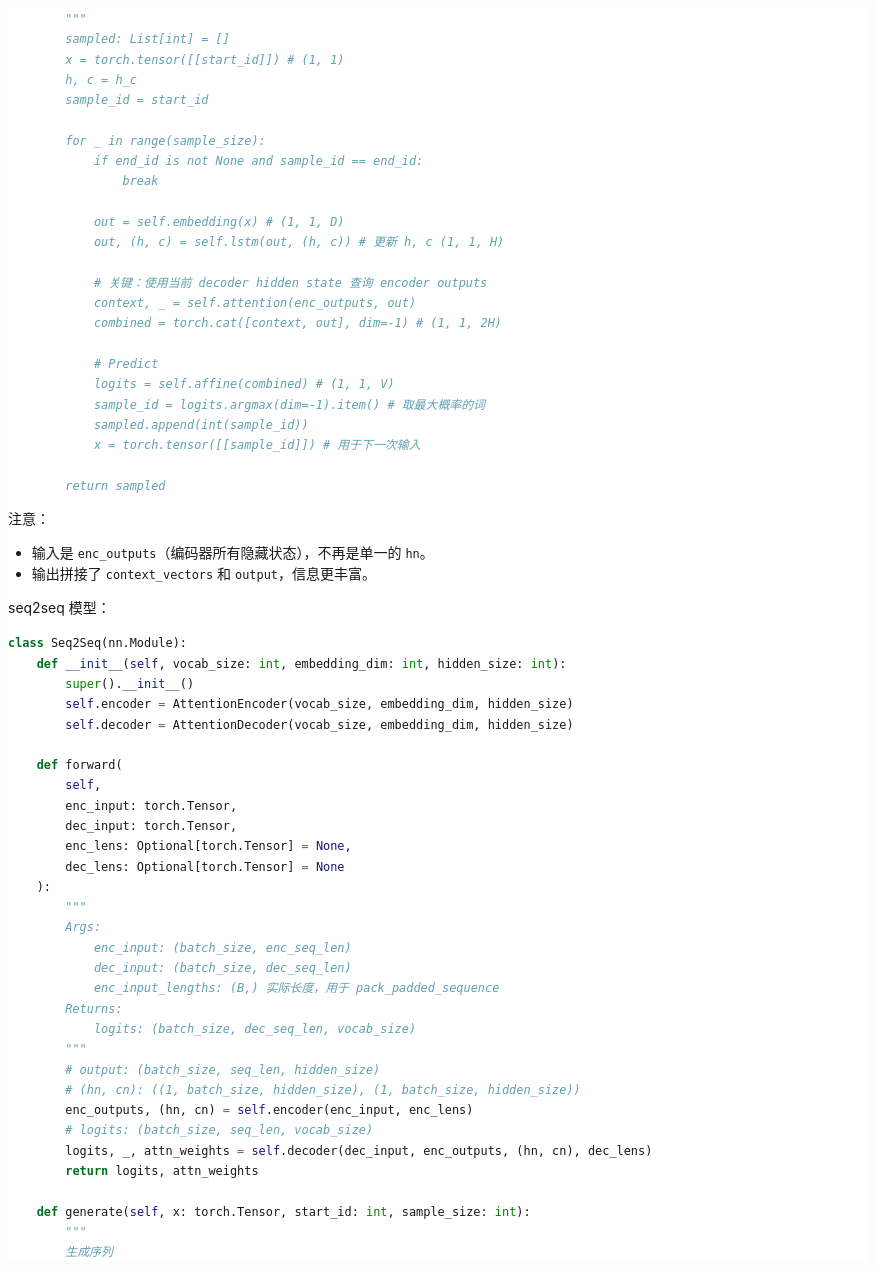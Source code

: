 ```python
        """
        sampled: List[int] = []
        x = torch.tensor([[start_id]]) # (1, 1)
        h, c = h_c
        sample_id = start_id

        for _ in range(sample_size):
            if end_id is not None and sample_id == end_id:
                break

            out = self.embedding(x) # (1, 1, D)
            out, (h, c) = self.lstm(out, (h, c)) # 更新 h, c (1, 1, H)

            # 关键：使用当前 decoder hidden state 查询 encoder outputs
            context, _ = self.attention(enc_outputs, out)
            combined = torch.cat([context, out], dim=-1) # (1, 1, 2H)

            # Predict
            logits = self.affine(combined) # (1, 1, V)
            sample_id = logits.argmax(dim=-1).item() # 取最大概率的词
            sampled.append(int(sample_id))
            x = torch.tensor([[sample_id]]) # 用于下一次输入

        return sampled
```

注意：

- 输入是 `enc_outputs`（编码器所有隐藏状态），不再是单一的 `hn`。
- 输出拼接了 `context_vectors` 和 `output`，信息更丰富。

seq2seq 模型：

```python
class Seq2Seq(nn.Module):
    def __init__(self, vocab_size: int, embedding_dim: int, hidden_size: int):
        super().__init__()
        self.encoder = AttentionEncoder(vocab_size, embedding_dim, hidden_size)
        self.decoder = AttentionDecoder(vocab_size, embedding_dim, hidden_size)
    
    def forward(
        self, 
        enc_input: torch.Tensor, 
        dec_input: torch.Tensor, 
        enc_lens: Optional[torch.Tensor] = None, 
        dec_lens: Optional[torch.Tensor] = None
    ):
        """
        Args:
            enc_input: (batch_size, enc_seq_len)
            dec_input: (batch_size, dec_seq_len)
            enc_input_lengths: (B,) 实际长度，用于 pack_padded_sequence
        Returns:
            logits: (batch_size, dec_seq_len, vocab_size)
        """
        # output: (batch_size, seq_len, hidden_size)
        # (hn, cn): ((1, batch_size, hidden_size), (1, batch_size, hidden_size))
        enc_outputs, (hn, cn) = self.encoder(enc_input, enc_lens)
        # logits: (batch_size, seq_len, vocab_size)
        logits, _, attn_weights = self.decoder(dec_input, enc_outputs, (hn, cn), dec_lens)
        return logits, attn_weights
    
    def generate(self, x: torch.Tensor, start_id: int, sample_size: int):
        """
        生成序列
```